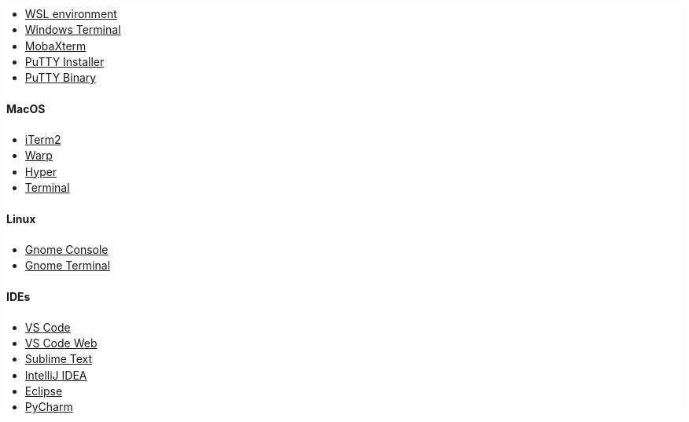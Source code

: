 * [WSL environment](https://learn.microsoft.com/en-us/windows/wsl/install)
* [Windows Terminal](https://apps.microsoft.com/store/detail/windows-terminal/9N0DX20HK701)
* [MobaXterm](https://mobaxterm.mobatek.net/download.html)
* [PuTTY Installer](https://the.earth.li/~sgtatham/putty/latest/w64/putty-64bit-0.78-installer.msi)
* [PuTTY Binary](https://the.earth.li/~sgtatham/putty/latest/w64/putty.exe)


#### MacOS

* [iTerm2](https://iterm2.com/downloads/stable/iTerm2-3_4_19.zip)
* [Warp](https://app.warp.dev/get_warp)
* [Hyper](https://hyper.is/)
* [Terminal](https://support.apple.com/en-gb/guide/terminal/apd5265185d-f365-44cb-8b09-71a064a42125/mac)

#### Linux

* [Gnome Console](https://apps.gnome.org/en/app/org.gnome.Console/)
* [Gnome Terminal](https://help.gnome.org/users/gnome-terminal/stable/)

#### IDEs

* [VS Code](https://code.visualstudio.com/Download)
* [VS Code Web](https://vscode.dev/)
* [Sublime Text](https://www.sublimetext.com/download)
* [IntelliJ IDEA](https://www.jetbrains.com/idea/download/)
* [Eclipse](https://www.eclipse.org/downloads/)
* [PyCharm](https://www.jetbrains.com/pycharm/download)



